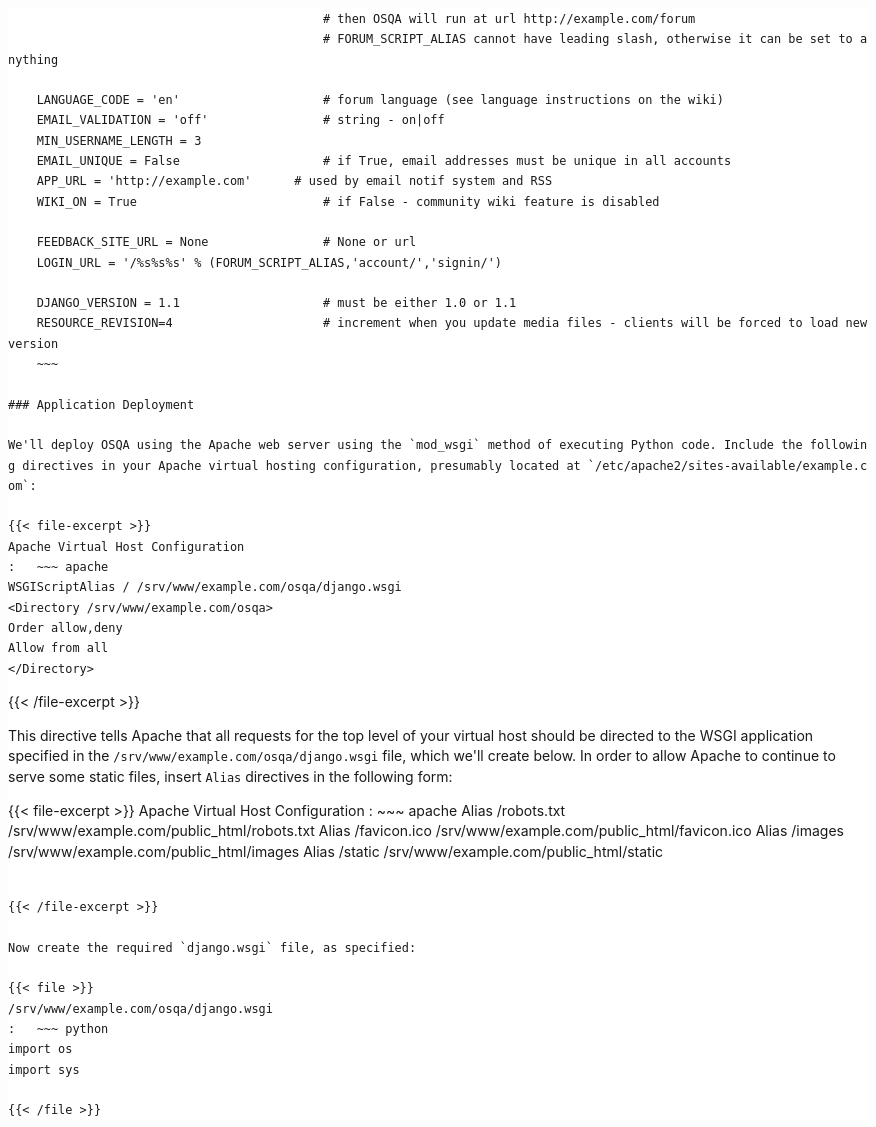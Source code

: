 ~~~
                                            # then OSQA will run at url http://example.com/forum
                                            # FORUM_SCRIPT_ALIAS cannot have leading slash, otherwise it can be set to anything

    LANGUAGE_CODE = 'en'                    # forum language (see language instructions on the wiki)
    EMAIL_VALIDATION = 'off'                # string - on|off
    MIN_USERNAME_LENGTH = 3
    EMAIL_UNIQUE = False                    # if True, email addresses must be unique in all accounts
    APP_URL = 'http://example.com'      # used by email notif system and RSS
    WIKI_ON = True                          # if False - community wiki feature is disabled

    FEEDBACK_SITE_URL = None                # None or url
    LOGIN_URL = '/%s%s%s' % (FORUM_SCRIPT_ALIAS,'account/','signin/')

    DJANGO_VERSION = 1.1                    # must be either 1.0 or 1.1
    RESOURCE_REVISION=4                     # increment when you update media files - clients will be forced to load new version
    ~~~

### Application Deployment

We'll deploy OSQA using the Apache web server using the `mod_wsgi` method of executing Python code. Include the following directives in your Apache virtual hosting configuration, presumably located at `/etc/apache2/sites-available/example.com`:

{{< file-excerpt >}}
Apache Virtual Host Configuration
:   ~~~ apache
WSGIScriptAlias / /srv/www/example.com/osqa/django.wsgi
<Directory /srv/www/example.com/osqa>
Order allow,deny
Allow from all
</Directory>
~~~

{{< /file-excerpt >}}

This directive tells Apache that all requests for the top level of your virtual host should be directed to the WSGI application specified in the `/srv/www/example.com/osqa/django.wsgi` file, which we'll create below. In order to allow Apache to continue to serve some static files, insert `Alias` directives in the following form:

{{< file-excerpt >}}
Apache Virtual Host Configuration
:   ~~~ apache
Alias /robots.txt /srv/www/example.com/public_html/robots.txt
Alias /favicon.ico /srv/www/example.com/public_html/favicon.ico
Alias /images /srv/www/example.com/public_html/images 
Alias /static /srv/www/example.com/public_html/static
~~~

{{< /file-excerpt >}}

Now create the required `django.wsgi` file, as specified:

{{< file >}}
/srv/www/example.com/osqa/django.wsgi
:   ~~~ python
import os
import sys

{{< /file >}}
~~~